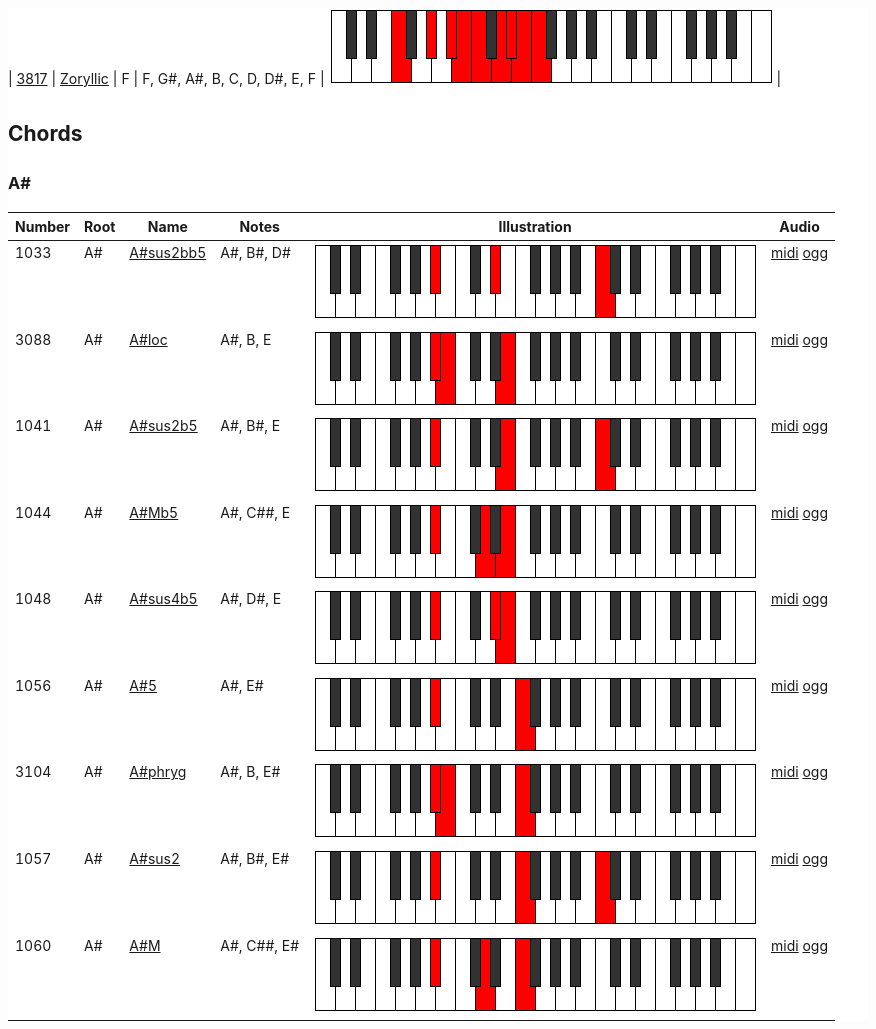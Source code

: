 | [3817](https://ianring.com/musictheory/scales/3817) | [Zoryllic](ModeZoryllic.md) | F | F, G#, A#, B, C, D, D#, E, F | ![FNaturalZoryllic](ModeFNaturalZoryllic.png) |

## Chords

### A#

| Number | Root | Name | Notes | Illustration | Audio |
|--------|------|------|-------|--------------|-------|
| 1033 | A# | [A#sus2bb5](ChordASharpSuspendedSecondDoubleFlatFifth.md) | A#, B#, D# | ![A#sus2bb5](ChordASharpSuspendedSecondDoubleFlatFifthRootPosition.png) | [midi](ChordASharpSuspendedSecondDoubleFlatFifthRootPosition.mid) [ogg](ChordASharpSuspendedSecondDoubleFlatFifthRootPosition.ogg) |
| 3088 | A# | [A#loc](ChordASharpLocrian.md) | A#, B, E | ![A#loc](ChordASharpLocrianRootPosition.png) | [midi](ChordASharpLocrianRootPosition.mid) [ogg](ChordASharpLocrianRootPosition.ogg) |
| 1041 | A# | [A#sus2b5](ChordASharpSuspendedSecondFlatFifth.md) | A#, B#, E | ![A#sus2b5](ChordASharpSuspendedSecondFlatFifthRootPosition.png) | [midi](ChordASharpSuspendedSecondFlatFifthRootPosition.mid) [ogg](ChordASharpSuspendedSecondFlatFifthRootPosition.ogg) |
| 1044 | A# | [A#Mb5](ChordASharpMajorFlatFifth.md) | A#, C##, E | ![A#Mb5](ChordASharpMajorFlatFifthRootPosition.png) | [midi](ChordASharpMajorFlatFifthRootPosition.mid) [ogg](ChordASharpMajorFlatFifthRootPosition.ogg) |
| 1048 | A# | [A#sus4b5](ChordASharpSuspendedFourthFlatFifth.md) | A#, D#, E | ![A#sus4b5](ChordASharpSuspendedFourthFlatFifthRootPosition.png) | [midi](ChordASharpSuspendedFourthFlatFifthRootPosition.mid) [ogg](ChordASharpSuspendedFourthFlatFifthRootPosition.ogg) |
| 1056 | A# | [A#5](ChordASharpPowerChord.md) | A#, E# | ![A#5](ChordASharpPowerChordRootPosition.png) | [midi](ChordASharpPowerChordRootPosition.mid) [ogg](ChordASharpPowerChordRootPosition.ogg) |
| 3104 | A# | [A#phryg](ChordASharpPhrygian.md) | A#, B, E# | ![A#phryg](ChordASharpPhrygianRootPosition.png) | [midi](ChordASharpPhrygianRootPosition.mid) [ogg](ChordASharpPhrygianRootPosition.ogg) |
| 1057 | A# | [A#sus2](ChordASharpSuspendedSecond.md) | A#, B#, E# | ![A#sus2](ChordASharpSuspendedSecondRootPosition.png) | [midi](ChordASharpSuspendedSecondRootPosition.mid) [ogg](ChordASharpSuspendedSecondRootPosition.ogg) |
| 1060 | A# | [A#M](ChordASharpMajor.md) | A#, C##, E# | ![A#M](ChordASharpMajorRootPosition.png) | [midi](ChordASharpMajorRootPosition.mid) [ogg](ChordASharpMajorRootPosition.ogg) |